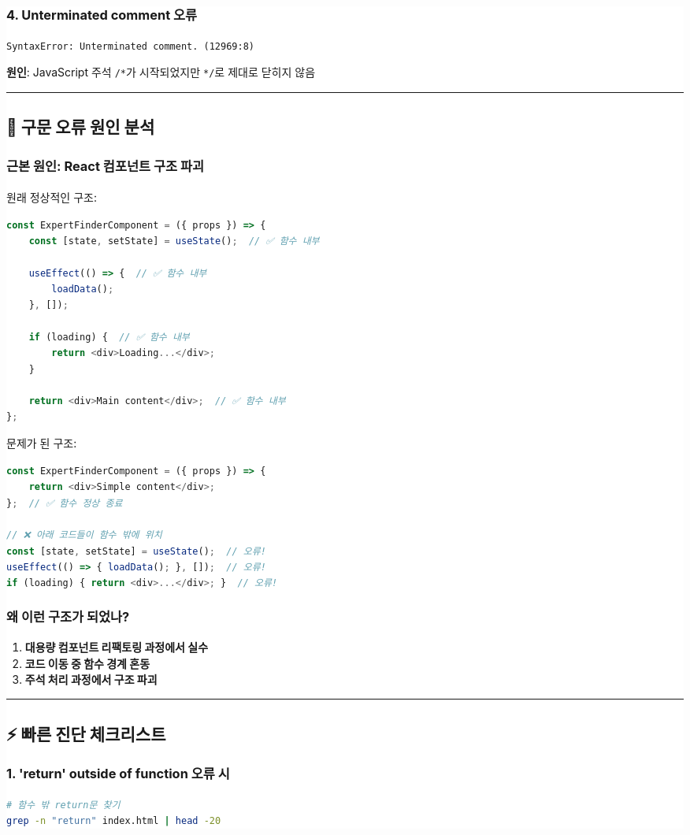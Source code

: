 ### 4. **Unterminated comment** 오류
```
SyntaxError: Unterminated comment. (12969:8)
```

**원인**: JavaScript 주석 `/*`가 시작되었지만 `*/`로 제대로 닫히지 않음

---

## 🔧 구문 오류 원인 분석

### 근본 원인: **React 컴포넌트 구조 파괴**

원래 정상적인 구조:
```javascript
const ExpertFinderComponent = ({ props }) => {
    const [state, setState] = useState();  // ✅ 함수 내부
    
    useEffect(() => {  // ✅ 함수 내부
        loadData();
    }, []);
    
    if (loading) {  // ✅ 함수 내부
        return <div>Loading...</div>;
    }
    
    return <div>Main content</div>;  // ✅ 함수 내부
};
```

문제가 된 구조:
```javascript
const ExpertFinderComponent = ({ props }) => {
    return <div>Simple content</div>;
};  // ✅ 함수 정상 종료

// ❌ 아래 코드들이 함수 밖에 위치
const [state, setState] = useState();  // 오류!
useEffect(() => { loadData(); }, []);  // 오류!
if (loading) { return <div>...</div>; }  // 오류!
```

### 왜 이런 구조가 되었나?

1. **대용량 컴포넌트 리팩토링 과정에서 실수**
2. **코드 이동 중 함수 경계 혼동**
3. **주석 처리 과정에서 구조 파괴**

---

## ⚡ 빠른 진단 체크리스트

### 1. **'return' outside of function** 오류 시
```bash
# 함수 밖 return문 찾기
grep -n "return" index.html | head -20
```
